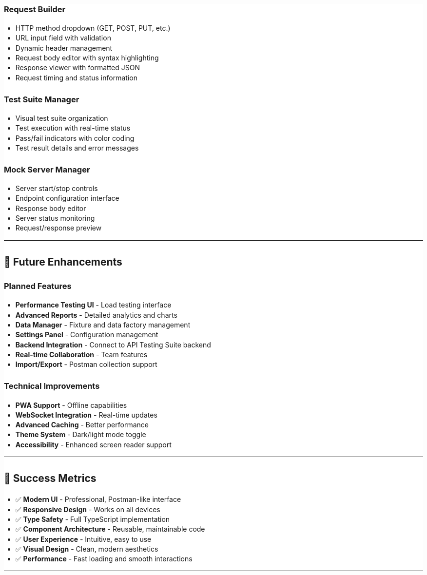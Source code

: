 ### **Request Builder**
- HTTP method dropdown (GET, POST, PUT, etc.)
- URL input field with validation
- Dynamic header management
- Request body editor with syntax highlighting
- Response viewer with formatted JSON
- Request timing and status information

### **Test Suite Manager**
- Visual test suite organization
- Test execution with real-time status
- Pass/fail indicators with color coding
- Test result details and error messages

### **Mock Server Manager**
- Server start/stop controls
- Endpoint configuration interface
- Response body editor
- Server status monitoring
- Request/response preview

---

## 🔮 **Future Enhancements**

### **Planned Features**
- **Performance Testing UI** - Load testing interface
- **Advanced Reports** - Detailed analytics and charts
- **Data Manager** - Fixture and data factory management
- **Settings Panel** - Configuration management
- **Backend Integration** - Connect to API Testing Suite backend
- **Real-time Collaboration** - Team features
- **Import/Export** - Postman collection support

### **Technical Improvements**
- **PWA Support** - Offline capabilities
- **WebSocket Integration** - Real-time updates
- **Advanced Caching** - Better performance
- **Theme System** - Dark/light mode toggle
- **Accessibility** - Enhanced screen reader support

---

## 🎯 **Success Metrics**

- ✅ **Modern UI** - Professional, Postman-like interface
- ✅ **Responsive Design** - Works on all devices
- ✅ **Type Safety** - Full TypeScript implementation
- ✅ **Component Architecture** - Reusable, maintainable code
- ✅ **User Experience** - Intuitive, easy to use
- ✅ **Visual Design** - Clean, modern aesthetics
- ✅ **Performance** - Fast loading and smooth interactions

---